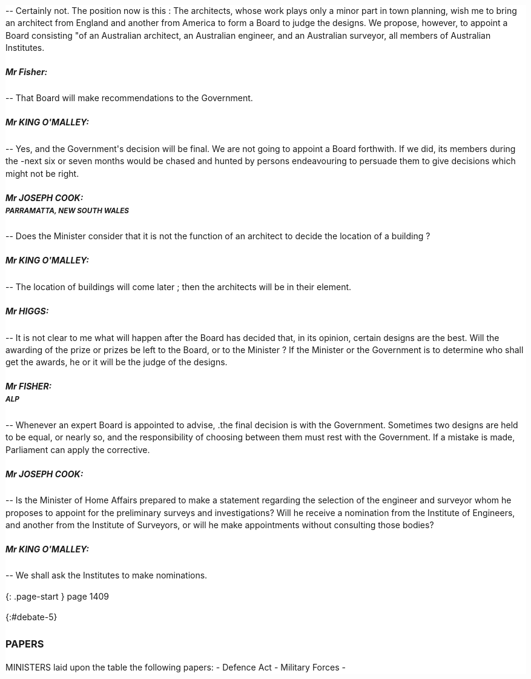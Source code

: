 -- Certainly not. The position now is this : The architects, whose work plays only a minor part in town planning, wish me to bring an architect from England and another from America to form a Board to judge the designs. We propose, however, to appoint a Board consisting "of an Australian architect, an Australian engineer, and an Australian surveyor, all members of Australian Institutes. 

##### Mr Fisher:

--  That Board will make recommendations to the Government. 

##### Mr KING O'MALLEY:

-- Yes, and the Government's decision will be final. We are not going to appoint a Board forthwith. If we did, its members during the -next six or seven months would be chased and hunted by persons endeavouring to persuade them to give decisions which might not be right. 

##### Mr JOSEPH COOK:<br><small class="text-muted">PARRAMATTA, NEW SOUTH WALES</small>

-- Does the Minister consider that it is not the function of an architect to decide the location of a building ? 

##### Mr KING O'MALLEY:

-- The location of buildings will come later ; then the architects will be in their element. 

##### Mr HIGGS:

-- It is not clear to me what will happen after the Board has decided that, in its opinion, certain designs are the best. Will the awarding of the prize or prizes be left to the Board, or to the Minister ? If the Minister or the Government is to determine who shall get the awards, he or it will be the judge of the designs. 

##### Mr FISHER:<br><small class="text-muted">ALP</small>

-- Whenever an expert Board is appointed to advise, .the final decision is with the Government. Sometimes two designs are held to be equal, or nearly so, and the responsibility of choosing between them must rest with the Government. If a mistake is made, Parliament can apply the corrective. 

##### Mr JOSEPH COOK:

-- Is the Minister of Home Affairs prepared to make a statement regarding the selection of the engineer and surveyor whom he proposes to appoint for the preliminary surveys and investigations? Will he receive a nomination from the Institute of Engineers, and another from the Institute of Surveyors, or will he make appointments without consulting those bodies? 

##### Mr KING O'MALLEY:

-- We shall ask the Institutes to make nominations. 

{: .page-start }
page 1409

{:#debate-5}
### PAPERS

MINISTERS laid upon the table the following papers: -  Defence Act - Military Forces - 
